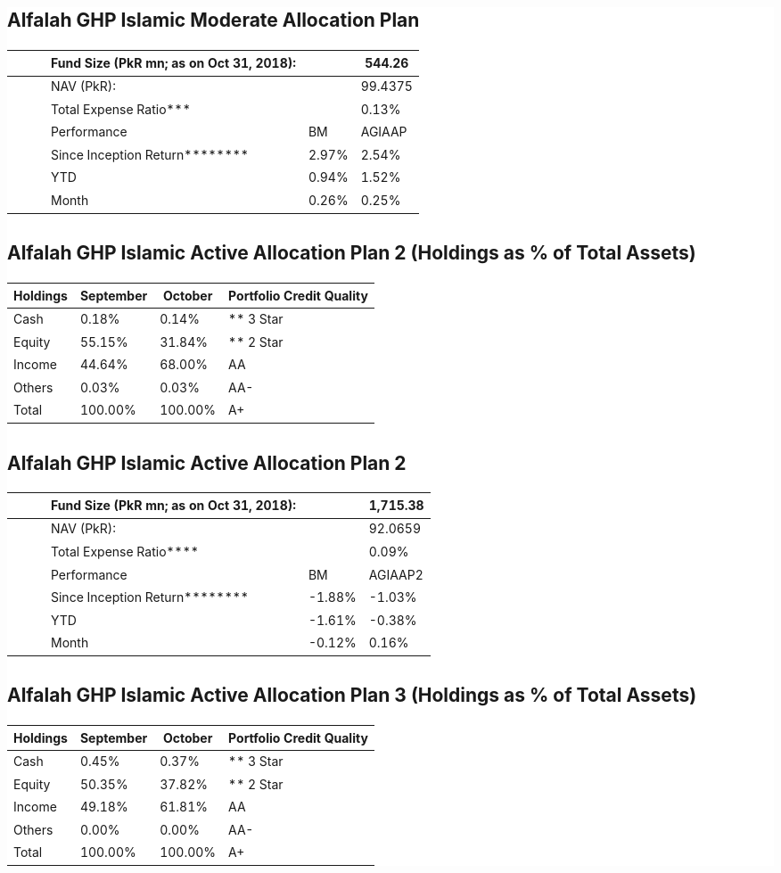 ## Alfalah GHP Islamic Moderate Allocation Plan

|     |     |     | Fund Size (PkR mn; as on Oct 31, 2018): |       | 544.26  |
| --- | --- | --- | --------------------------------------- | ----- | ------- |
|     |     |     | NAV (PkR):                              |       | 99.4375 |
|     |     |     | Total Expense Ratio\*\*\*               |       | 0.13%   |
|     |     |     | Performance                             | BM    | AGIAAP  |
|     |     |     | Since Inception Return**\*\*\*\***      | 2.97% | 2.54%   |
|     |     |     | YTD                                     | 0.94% | 1.52%   |
|     |     |     | Month                                   | 0.26% | 0.25%   |

## Alfalah GHP Islamic Active Allocation Plan 2 (Holdings as % of Total Assets)

| Holdings | September | October | Portfolio Credit Quality |
| -------- | --------- | ------- | ------------------------ |
| Cash     | 0.18%     | 0.14%   | \*\* 3 Star              |
| Equity   | 55.15%    | 31.84%  | \*\* 2 Star              |
| Income   | 44.64%    | 68.00%  | AA                       |
| Others   | 0.03%     | 0.03%   | AA-                      |
| Total    | 100.00%   | 100.00% | A+                       |

## Alfalah GHP Islamic Active Allocation Plan 2

|     |     |     | Fund Size (PkR mn; as on Oct 31, 2018): |        | 1,715.38 |
| --- | --- | --- | --------------------------------------- | ------ | -------- |
|     |     |     | NAV (PkR):                              |        | 92.0659  |
|     |     |     | Total Expense Ratio\*\*\*\*             |        | 0.09%    |
|     |     |     | Performance                             | BM     | AGIAAP2  |
|     |     |     | Since Inception Return**\*\*\*\***      | -1.88% | -1.03%   |
|     |     |     | YTD                                     | -1.61% | -0.38%   |
|     |     |     | Month                                   | -0.12% | 0.16%    |

## Alfalah GHP Islamic Active Allocation Plan 3 (Holdings as % of Total Assets)

| Holdings | September | October | Portfolio Credit Quality |
| -------- | --------- | ------- | ------------------------ |
| Cash     | 0.45%     | 0.37%   | \*\* 3 Star              |
| Equity   | 50.35%    | 37.82%  | \*\* 2 Star              |
| Income   | 49.18%    | 61.81%  | AA                       |
| Others   | 0.00%     | 0.00%   | AA-                      |
| Total    | 100.00%   | 100.00% | A+                       |
